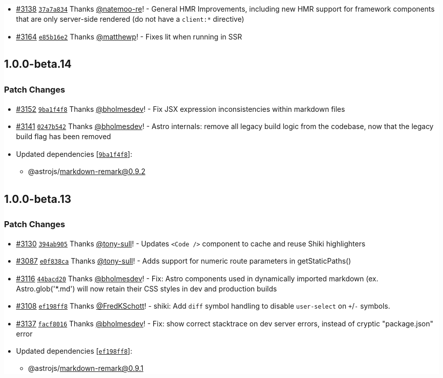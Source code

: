 - [#3138](https://github.com/withastro/astro/pull/3138) [`37a7a834`](https://github.com/withastro/astro/commit/37a7a8347ce49cb773ed907260ffe169bd3aa15f) Thanks [@natemoo-re](https://github.com/natemoo-re)! - General HMR Improvements, including new HMR support for framework components that are only server-side rendered (do not have a `client:*` directive)

* [#3164](https://github.com/withastro/astro/pull/3164) [`e85b16e2`](https://github.com/withastro/astro/commit/e85b16e2b3d846333f542139c82640de19bfd2f5) Thanks [@matthewp](https://github.com/matthewp)! - Fixes lit when running in SSR

## 1.0.0-beta.14

### Patch Changes

- [#3152](https://github.com/withastro/astro/pull/3152) [`9ba1f4f8`](https://github.com/withastro/astro/commit/9ba1f4f8251155b69398a8af22d6ab8587b96120) Thanks [@bholmesdev](https://github.com/bholmesdev)! - Fix JSX expression inconsistencies within markdown files

* [#3141](https://github.com/withastro/astro/pull/3141) [`0247b542`](https://github.com/withastro/astro/commit/0247b54270e2befab91b9e65029ba929ac26381d) Thanks [@bholmesdev](https://github.com/bholmesdev)! - Astro internals: remove all legacy build logic from the codebase, now that the legacy build flag has been removed

* Updated dependencies [[`9ba1f4f8`](https://github.com/withastro/astro/commit/9ba1f4f8251155b69398a8af22d6ab8587b96120)]:
  - @astrojs/markdown-remark@0.9.2

## 1.0.0-beta.13

### Patch Changes

- [#3130](https://github.com/withastro/astro/pull/3130) [`394ab905`](https://github.com/withastro/astro/commit/394ab9054714586c1b5bb163f02fe17412527ebc) Thanks [@tony-sull](https://github.com/tony-sull)! - Updates `<Code />` component to cache and reuse Shiki highlighters

* [#3087](https://github.com/withastro/astro/pull/3087) [`e0f838ca`](https://github.com/withastro/astro/commit/e0f838ca393c974e80f23a07b04c3a85f8829221) Thanks [@tony-sull](https://github.com/tony-sull)! - Adds support for numeric route parameters in getStaticPaths()

- [#3116](https://github.com/withastro/astro/pull/3116) [`44bacd20`](https://github.com/withastro/astro/commit/44bacd20116e69459c6cc4a8c104122a2d5adb67) Thanks [@bholmesdev](https://github.com/bholmesdev)! - Fix: Astro components used in dynamically imported markdown (ex. Astro.glob('\*.md') will now retain their CSS styles in dev and production builds

* [#3108](https://github.com/withastro/astro/pull/3108) [`ef198ff8`](https://github.com/withastro/astro/commit/ef198ff8351ac8fbc868e209f9cd410dc8b6f265) Thanks [@FredKSchott](https://github.com/FredKSchott)! - shiki: Add `diff` symbol handling to disable `user-select` on `+`/`-` symbols.

- [#3137](https://github.com/withastro/astro/pull/3137) [`facf8016`](https://github.com/withastro/astro/commit/facf8016e249058d6e5cce7a0e7ef6c42fc854ad) Thanks [@bholmesdev](https://github.com/bholmesdev)! - Fix: show correct stacktrace on dev server errors, instead of cryptic "package.json" error

- Updated dependencies [[`ef198ff8`](https://github.com/withastro/astro/commit/ef198ff8351ac8fbc868e209f9cd410dc8b6f265)]:
  - @astrojs/markdown-remark@0.9.1
